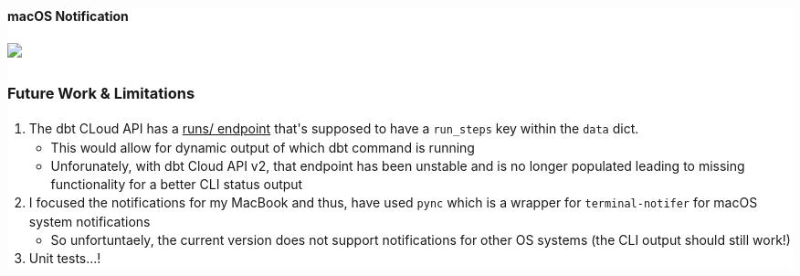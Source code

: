 #### macOS Notification

<img src="images/Screenshot 2025-05-15 at 7.28.22 AM.png" width="600">

### Future Work & Limitations
1. The dbt CLoud API has a [runs/ endpoint](https://docs.getdbt.com/dbt-cloud/api-v2#/operations/List%20Runs) that's supposed to have a `run_steps` key within the `data` dict.
    - This would allow for dynamic output of which dbt command is running
    - Unforunately, with dbt Cloud API v2, that endpoint has been unstable and is no longer populated leading to missing functionality for a better CLI status output
2. I focused the notifications for my MacBook and thus, have used `pync` which is a wrapper for `terminal-notifer` for macOS system notifications
    - So unfortuntaely, the current version does not support notifications for other OS systems (the CLI output should still work!)
3. Unit tests...!